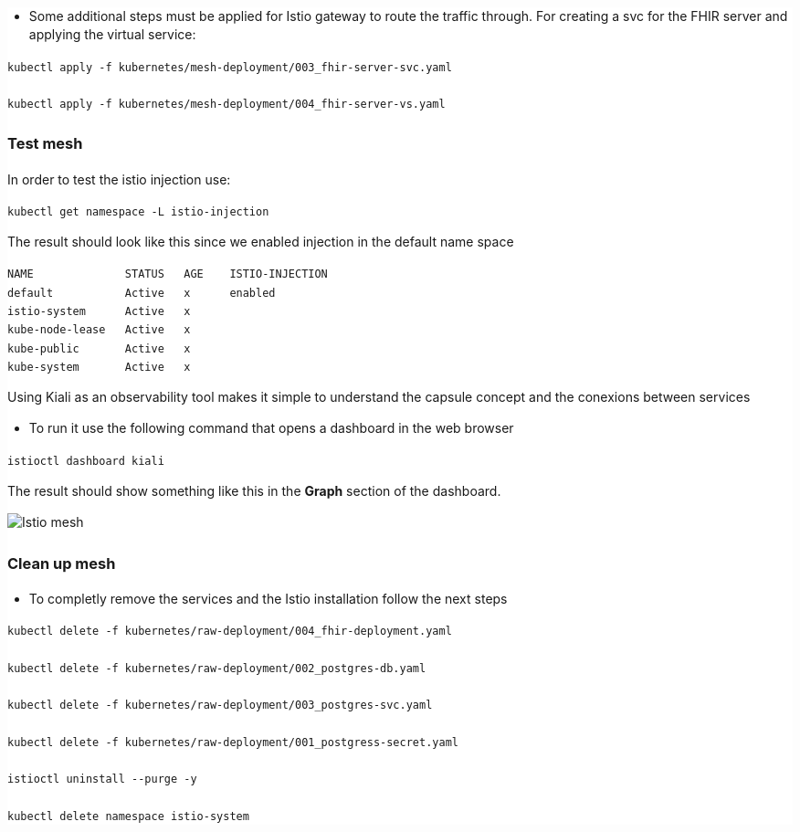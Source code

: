 - Some additional steps must be applied for Istio gateway to route the traffic through. For creating a svc for the FHIR server and applying the virtual service:

```shell
kubectl apply -f kubernetes/mesh-deployment/003_fhir-server-svc.yaml

kubectl apply -f kubernetes/mesh-deployment/004_fhir-server-vs.yaml

```

### Test mesh 

In order to test the istio injection use:

```shell
kubectl get namespace -L istio-injection
```
The result should look like this since we enabled injection in the default name space

```shell
NAME              STATUS   AGE    ISTIO-INJECTION
default           Active   x      enabled
istio-system      Active   x    
kube-node-lease   Active   x   
kube-public       Active   x   
kube-system       Active   x   
```

Using Kiali as an observability tool makes it simple to understand the capsule concept and the conexions between services

- To run it use the following command that opens a dashboard in the web browser
```shell
istioctl dashboard kiali
```
The result should show something like this in the __Graph__ section of the dashboard.

![Istio mesh](./doc/img/exposed-fhir-service.png)

### Clean up mesh

- To completly remove the services and the Istio installation follow the next steps

```shell
kubectl delete -f kubernetes/raw-deployment/004_fhir-deployment.yaml

kubectl delete -f kubernetes/raw-deployment/002_postgres-db.yaml

kubectl delete -f kubernetes/raw-deployment/003_postgres-svc.yaml

kubectl delete -f kubernetes/raw-deployment/001_postgress-secret.yaml

istioctl uninstall --purge -y

kubectl delete namespace istio-system
```
